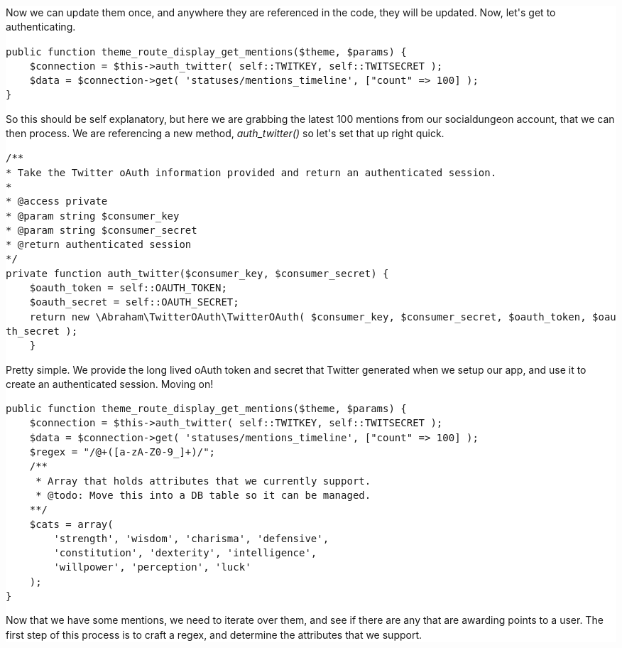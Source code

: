 Now we can update them once, and anywhere they are referenced in the code, they will be updated. Now, let's get to authenticating.

<pre>
public function theme_route_display_get_mentions($theme, $params) {
	$connection = $this->auth_twitter( self::TWITKEY, self::TWITSECRET );
	$data = $connection->get( 'statuses/mentions_timeline', ["count" => 100] );
}
</pre>

So this should be self explanatory, but here we are grabbing the latest 100 mentions from our socialdungeon account, that we can then process. We are referencing a new method, *auth_twitter()* so let's set that up right quick.

<pre>
/**
* Take the Twitter oAuth information provided and return an authenticated session.
*
* @access private
* @param string $consumer_key
* @param string $consumer_secret
* @return authenticated session
*/
private function auth_twitter($consumer_key, $consumer_secret) {
	$oauth_token = self::OAUTH_TOKEN;
	$oauth_secret = self::OAUTH_SECRET;
	return new \Abraham\TwitterOAuth\TwitterOAuth( $consumer_key, $consumer_secret, $oauth_token, $oauth_secret );
	}
</pre>

Pretty simple. We provide the long lived oAuth token and secret that Twitter generated when we setup our app, and use it to create an authenticated session. Moving on!

<pre>
public function theme_route_display_get_mentions($theme, $params) {
	$connection = $this->auth_twitter( self::TWITKEY, self::TWITSECRET );
	$data = $connection->get( 'statuses/mentions_timeline', ["count" => 100] );
	$regex = "/@+([a-zA-Z0-9_]+)/";
	/**
	 * Array that holds attributes that we currently support.
	 * @todo: Move this into a DB table so it can be managed.
	**/
	$cats = array(
		'strength', 'wisdom', 'charisma', 'defensive',
		'constitution', 'dexterity', 'intelligence',
		'willpower', 'perception', 'luck'
	);
}
</pre>

Now that we have some mentions, we need to iterate over them, and see if there are any that are awarding points to a user. The first step of this process is to craft a regex, and determine the attributes that we support.
